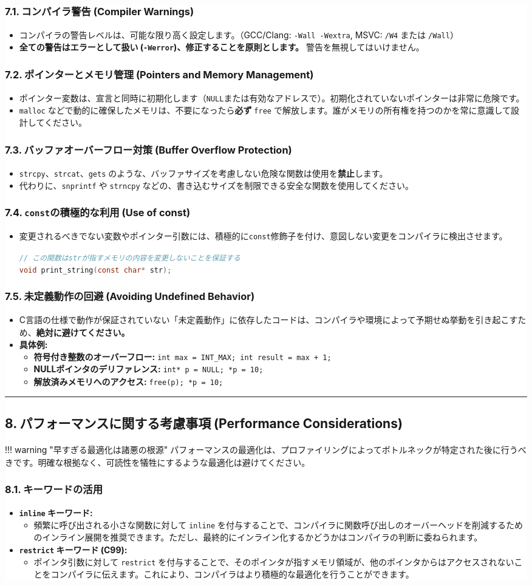 ### 7.1. コンパイラ警告 (Compiler Warnings)

- コンパイラの警告レベルは、可能な限り高く設定します。（GCC/Clang:
  `-Wall -Wextra`, MSVC: `/W4` または `/Wall`）
- **全ての警告はエラーとして扱い (`-Werror`)、修正することを原則とします。**
  警告を無視してはいけません。

### 7.2. ポインターとメモリ管理 (Pointers and Memory Management)

- ポインター変数は、宣言と同時に初期化します（`NULL`または有効なアドレスで）。初期化されていないポインターは非常に危険です。
- `malloc` などで動的に確保したメモリは、不要になったら**必ず** `free`
  で解放します。誰がメモリの所有権を持つのかを常に意識して設計してください。

### 7.3. バッファオーバーフロー対策 (Buffer Overflow Protection)

- `strcpy`、`strcat`、`gets`
  のような、バッファサイズを考慮しない危険な関数は使用を**禁止**します。
- 代わりに、`snprintf` や `strncpy`
  などの、書き込むサイズを制限できる安全な関数を使用してください。

### 7.4. `const`の積極的な利用 (Use of const)

- 変更されるべきでない変数やポインター引数には、積極的に`const`修飾子を付け、意図しない変更をコンパイラに検出させます。

    ```c
    // この関数はstrが指すメモリの内容を変更しないことを保証する
    void print_string(const char* str);
    ```

### 7.5. 未定義動作の回避 (Avoiding Undefined Behavior)

- C言語の仕様で動作が保証されていない「未定義動作」に依存したコードは、コンパイラや環境によって予期せぬ挙動を引き起こすため、**絶対に避けてください。**
- **具体例:**
    - **符号付き整数のオーバーフロー:** `int max = INT_MAX; int result = max + 1;`
    - **NULLポインタのデリファレンス:** `int* p = NULL; *p = 10;`
    - **解放済みメモリへのアクセス:** `free(p); *p = 10;`

---

## 8. パフォーマンスに関する考慮事項 (Performance Considerations)

!!! warning
"早すぎる最適化は諸悪の根源" パフォーマンスの最適化は、プロファイリングによってボトルネックが特定された後に行うべきです。明確な根拠なく、可読性を犠牲にするような最適化は避けてください。

### 8.1. キーワードの活用

- **`inline` キーワード:**
    - 頻繁に呼び出される小さな関数に対して `inline`
      を付与することで、コンパイラに関数呼び出しのオーバーヘッドを削減するためのインライン展開を推奨できます。ただし、最終的にインライン化するかどうかはコンパイラの判断に委ねられます。
- **`restrict` キーワード (C99):**
    - ポインタ引数に対して `restrict`
      を付与することで、そのポインタが指すメモリ領域が、他のポインタからはアクセスされないことをコンパイラに伝えます。これにより、コンパイラはより積極的な最適化を行うことができます。
